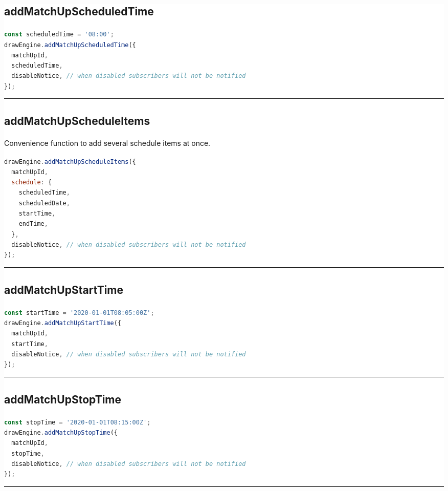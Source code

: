 ## addMatchUpScheduledTime

```js
const scheduledTime = '08:00';
drawEngine.addMatchUpScheduledTime({
  matchUpId,
  scheduledTime,
  disableNotice, // when disabled subscribers will not be notified
});
```

---

## addMatchUpScheduleItems

Convenience function to add several schedule items at once.

```js
drawEngine.addMatchUpScheduleItems({
  matchUpId,
  schedule: {
    scheduledTime,
    scheduledDate,
    startTime,
    endTime,
  },
  disableNotice, // when disabled subscribers will not be notified
});
```

---

## addMatchUpStartTime

```js
const startTime = '2020-01-01T08:05:00Z';
drawEngine.addMatchUpStartTime({
  matchUpId,
  startTime,
  disableNotice, // when disabled subscribers will not be notified
});
```

---

## addMatchUpStopTime

```js
const stopTime = '2020-01-01T08:15:00Z';
drawEngine.addMatchUpStopTime({
  matchUpId,
  stopTime,
  disableNotice, // when disabled subscribers will not be notified
});
```

---